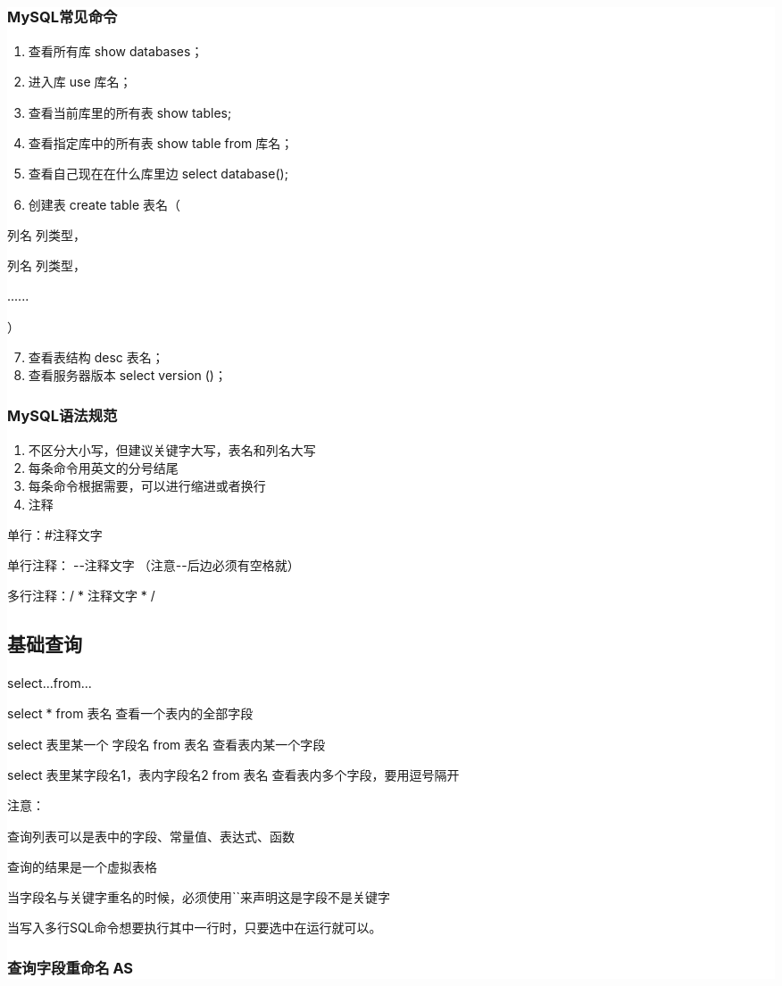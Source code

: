 ### MySQL常见命令

1. 查看所有库 show databases；

2. 进入库 use 库名；
3. 查看当前库里的所有表 show tables;
4. 查看指定库中的所有表 show table from 库名；
5. 查看自己现在在什么库里边 select database();
6. 创建表 create table 表名（

列名 列类型，

列名 列类型，

......

）

7. 查看表结构 desc 表名；
8. 查看服务器版本 select version ()；



### MySQL语法规范

1. 不区分大小写，但建议关键字大写，表名和列名大写
2. 每条命令用英文的分号结尾
3. 每条命令根据需要，可以进行缩进或者换行
4. 注释

单行：#注释文字

单行注释： --注释文字 （注意--后边必须有空格就）

多行注释：/ * 注释文字 * /



## 基础查询

select...from...

select * from 表名  查看一个表内的全部字段

select 表里某一个 字段名  from 表名  查看表内某一个字段

select 表里某字段名1，表内字段名2  from 表名  查看表内多个字段，要用逗号隔开

注意：

查询列表可以是表中的字段、常量值、表达式、函数

查询的结果是一个虚拟表格

当字段名与关键字重名的时候，必须使用``来声明这是字段不是关键字

当写入多行SQL命令想要执行其中一行时，只要选中在运行就可以。



### 查询字段重命名 AS
